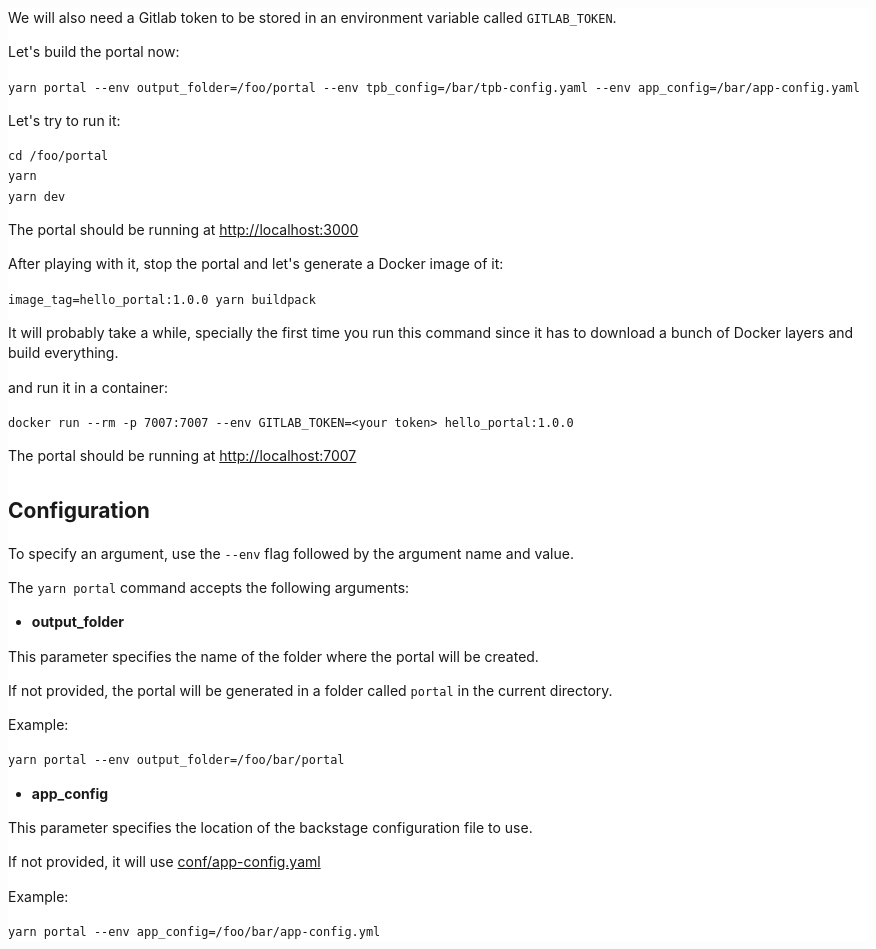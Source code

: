 We will also need a Gitlab token to be stored in an environment variable called `GITLAB_TOKEN`.

Let's build the portal now:

```shell
yarn portal --env output_folder=/foo/portal --env tpb_config=/bar/tpb-config.yaml --env app_config=/bar/app-config.yaml
```

Let's try to run it:

```shell
cd /foo/portal
yarn
yarn dev
```

The portal should be running at [http://localhost:3000](http://localhost:3000)

After playing with it, stop the portal and let's generate a Docker image of it:

```shell
image_tag=hello_portal:1.0.0 yarn buildpack
```

It will probably take a while, specially the first time you run this command since it has to download a bunch of Docker layers and build everything.

and run it in a container:

```shell
docker run --rm -p 7007:7007 --env GITLAB_TOKEN=<your token> hello_portal:1.0.0
```

The portal should be running at [http://localhost:7007](http://localhost:7007)

## Configuration

To specify an argument, use the `--env` flag followed by the argument name and value.

The `yarn portal` command accepts the following arguments:

- **output_folder**

This parameter specifies the name of the folder where the portal will be created.

If not provided, the portal will be generated in a folder called `portal` in the current directory.

Example:

```shell
yarn portal --env output_folder=/foo/bar/portal
```

- **app_config**

This parameter specifies the location of the backstage configuration file to use.

If not provided, it will use [conf/app-config.yaml](./conf/app-config.yaml)

Example:

```shell
yarn portal --env app_config=/foo/bar/app-config.yml
```
